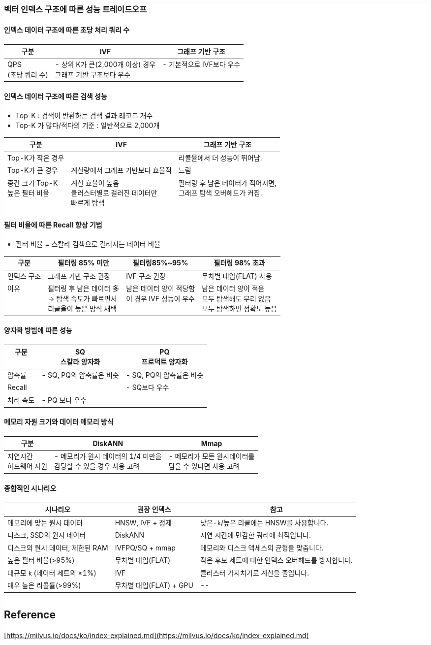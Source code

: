 ### 벡터 인덱스 구조에 따른 성능 트레이드오프  

#### 인덱스 데이터 구조에 따른 초당 처리 쿼리 수  

| 구분               | IVF                                       | 그래프 기반 구조        |
| ---------------- | ----------------------------------------- | ---------------- |
| QPS<br>(초당 쿼리 수) | - 상위 K가 큰(2,000개 이상) 경우<br>그래프 기반 구조보다 우수 | - 기본적으로 IVF보다 우수 |

#### 인덱스 데이터 구조에 따른 검색 성능  

- Top-K : 검색이 반환하는 검색 결과 레코드 개수  
- Top-K 가 많다/적다의 기준 : 일반적으로 2,000개  

| 구분                      | IVF                                    | 그래프 기반 구조                                 |
| ----------------------- | -------------------------------------- | ----------------------------------------- |
| Top-K가 작은 경우            |                                        | 리콜율에서 더 성능이 뛰어남.                          |
| Top-K가 큰 경우             | 계산량에서 그래프 기반보다 효율적                     | 느림                                        |
| 중간 크기 Top-K<br>높은 필터 비율 | 계산 효율이 높음<br>클러스터별로 걸러진 데이터만<br>빠르게 탐색 | 필터링 후 남은 데이터가 적어지면,  <br>그래프 탐색 오버헤드가 커짐. |

#### 필터 비율에 따른 Recall 향상 기법  

- 필터 비율 = 스칼라 검색으로 걸러지는 데이터 비율  

| 구분     | 필터링 85% 미만                                        | 필터링85%~95%                       | 필터링 98% 초과                                      |
| ------ | ------------------------------------------------- | -------------------------------- | ----------------------------------------------- |
| 인덱스 구조 | 그래프 기반 구조 권장                                      | IVF 구조 권장                        | 무차별 대입(FLAT) 사용                                 |
| 이유     | 필터링 후 남은 데이터 多<br>-> 탐색 속도가 빠르면서<br>리콜율이 높은 방식 채택 | 남은 데이터 양이 적당함<br>이 경우 IVF 성능이 우수 | 남은 데이터 양이 적음<br>모두 탐색해도 무리 없음<br>모두 탐색하면 정확도 높음 |

#### 양자화 방법에 따른 성능  

| 구분     | SQ<br>스칼라 양자화     | PQ<br>프로덕트 양자화    |
| ------ | ----------------- | ----------------- |
| 압축률    | - SQ, PQ의 압축률은 비슷 | - SQ, PQ의 압축률은 비슷 |
| Recall |                   | - SQ보다 우수         |
| 처리 속도  | - PQ 보다 우수        |                   |

#### 메모리 자원 크기와 데이터 메모리 방식  

| 구분              | DiskANN                                     | Mmap                               |
| --------------- | ------------------------------------------- | ---------------------------------- |
| 지연시간<br>하드웨어 자원 | - 메모리가 원시 데이터의 1/4 미만을<br>감당할 수 있을 경우 사용 고려 | - 메모리가 모든 원시데이터를<br>담을 수 있다면 사용 고려 |

#### 종합적인 시나리오  

| 시나리오                  | 권장 인덱스             | 참고                            |
| --------------------- | ------------------ | ----------------------------- |
| 메모리에 맞는 원시 데이터        | HNSW, IVF + 정제     | 낮은-`k`/높은 리콜에는 HNSW를 사용합니다.   |
| 디스크, SSD의 원시 데이터      | DiskANN            | 지연 시간에 민감한 쿼리에 최적입니다.         |
| 디스크의 원시 데이터, 제한된 RAM  | IVFPQ/SQ + mmap    | 메모리와 디스크 액세스의 균형을 맞춥니다.       |
| 높은 필터 비율(>95%)        | 무차별 대입(FLAT)       | 작은 후보 세트에 대한 인덱스 오버헤드를 방지합니다. |
| 대규모 `k` (데이터 세트의 ≥1%) | IVF                | 클러스터 가지치기로 계산을 줄입니다.          |
| 매우 높은 리콜률(>99%)       | 무차별 대입(FLAT) + GPU | --                            |

## Reference  

[https://milvus.io/docs/ko/index-explained.md](https://milvus.io/docs/ko/index-explained.md)  